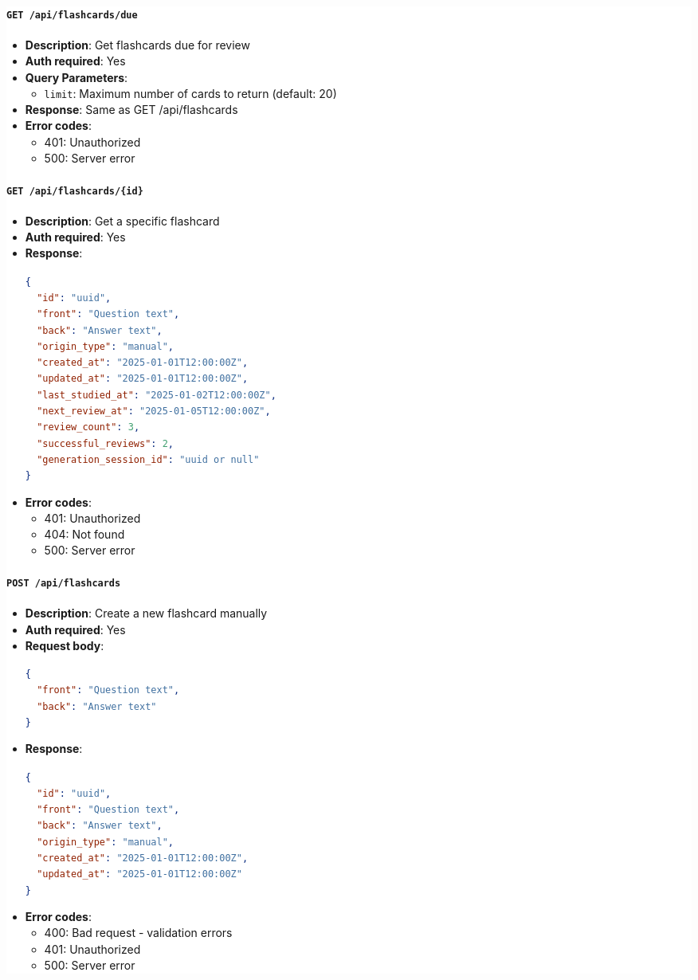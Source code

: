 #### `GET /api/flashcards/due`
- **Description**: Get flashcards due for review
- **Auth required**: Yes
- **Query Parameters**:
  - `limit`: Maximum number of cards to return (default: 20)
- **Response**: Same as GET /api/flashcards
- **Error codes**:
  - 401: Unauthorized
  - 500: Server error

#### `GET /api/flashcards/{id}`
- **Description**: Get a specific flashcard
- **Auth required**: Yes
- **Response**:
  ```json
  {
    "id": "uuid",
    "front": "Question text",
    "back": "Answer text",
    "origin_type": "manual",
    "created_at": "2025-01-01T12:00:00Z",
    "updated_at": "2025-01-01T12:00:00Z",
    "last_studied_at": "2025-01-02T12:00:00Z",
    "next_review_at": "2025-01-05T12:00:00Z",
    "review_count": 3,
    "successful_reviews": 2,
    "generation_session_id": "uuid or null"
  }
  ```
- **Error codes**:
  - 401: Unauthorized
  - 404: Not found
  - 500: Server error

#### `POST /api/flashcards`
- **Description**: Create a new flashcard manually
- **Auth required**: Yes
- **Request body**:
  ```json
  {
    "front": "Question text",
    "back": "Answer text"
  }
  ```
- **Response**:
  ```json
  {
    "id": "uuid",
    "front": "Question text",
    "back": "Answer text",
    "origin_type": "manual",
    "created_at": "2025-01-01T12:00:00Z",
    "updated_at": "2025-01-01T12:00:00Z"
  }
  ```
- **Error codes**:
  - 400: Bad request - validation errors
  - 401: Unauthorized
  - 500: Server error
